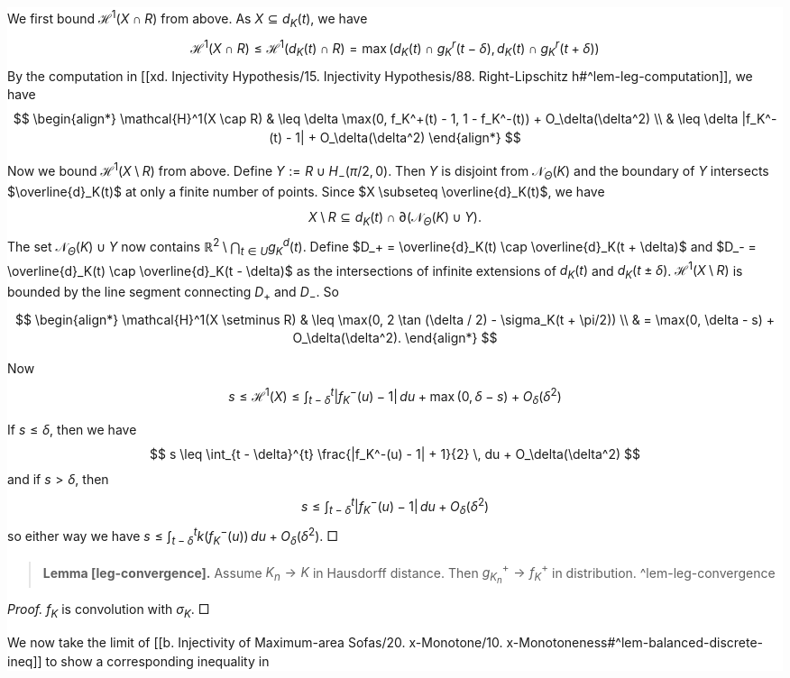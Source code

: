 We first bound $\mathcal{H}^1(X \cap R)$ from above. As $X \subseteq d_K(t)$, we have
$$
\mathcal{H}^1(X \cap R) \leq \mathcal{H}^1(d_K(t) \cap R) = \max(d_K(t) \cap g_K^r(t - \delta), d_K(t) \cap g_K^r(t + \delta))
$$
By the computation in [[xd. Injectivity Hypothesis/15. Injectivity Hypothesis/88. Right-Lipschitz h#^lem-leg-computation]], we have
$$
\begin{align*}
\mathcal{H}^1(X \cap R) & \leq \delta \max(0, f_K^+(t) - 1, 1 - f_K^-(t)) + O_\delta(\delta^2) \\
& \leq \delta |f_K^-(t) - 1| + O_\delta(\delta^2)
\end{align*}
$$

Now we bound $\mathcal{H}^1(X \setminus R)$ from above. Define $Y := R \cup H_-(\pi/2, 0)$. Then $Y$ is disjoint from $\mathcal{N}_\Theta(K)$ and the boundary of $Y$ intersects $\overline{d}_K(t)$ at only a finite number of points. Since $X \subseteq \overline{d}_K(t)$, we have
$$
X \setminus R \subseteq d_K(t) \cap \partial (\mathcal{N}_\Theta(K) \cup Y).
$$
The set $\mathcal{N}_\Theta(K) \cup Y$ now contains $\mathbb{R}^2 \setminus \bigcap_{t \in U} g_K^d(t)$. Define $D_+ = \overline{d}_K(t) \cap \overline{d}_K(t + \delta)$ and $D_- = \overline{d}_K(t) \cap \overline{d}_K(t - \delta)$ as the intersections of infinite extensions of $d_K(t)$ and $d_K(t \pm \delta)$. $\mathcal{H}^1(X \setminus R)$ is bounded by the line segment connecting $D_+$ and $D_-$. So
$$
\begin{align*}
\mathcal{H}^1(X \setminus R) & \leq \max(0, 2 \tan (\delta / 2) - \sigma_K(t + \pi/2)) \\
& = \max(0, \delta - s) + O_\delta(\delta^2).
\end{align*}
$$

Now
$$
s \leq \mathcal{H}^1(X) \leq \int_{t - \delta}^{t} |f_K^-(u) - 1| \, du + \max(0, \delta - s) + O_\delta(\delta^2)
$$

If $s \leq \delta$, then we have
$$
s \leq \int_{t - \delta}^{t} \frac{|f_K^-(u) - 1| + 1}{2} \, du + O_\delta(\delta^2)
$$
and if $s > \delta$, then
$$
s \leq \int_{t - \delta}^{t} |f_K^-(u) - 1| \, du + O_\delta(\delta^2)
$$
so either way we have $s \leq \int_{t - \delta}^{t} k(f_K^-(u)) \, du + O_\delta(\delta^2)$. □

> __Lemma [leg-convergence].__ Assume $K_n \to K$ in Hausdorff distance. Then $g_{K_n}^+ \to f_K^+$ in distribution. ^lem-leg-convergence

_Proof._ $f_K$ is convolution with $\sigma_K$. □

We now take the limit of [[b. Injectivity of Maximum-area Sofas/20. x-Monotone/10. x-Monotoneness#^lem-balanced-discrete-ineq]] to show a corresponding inequality in 
